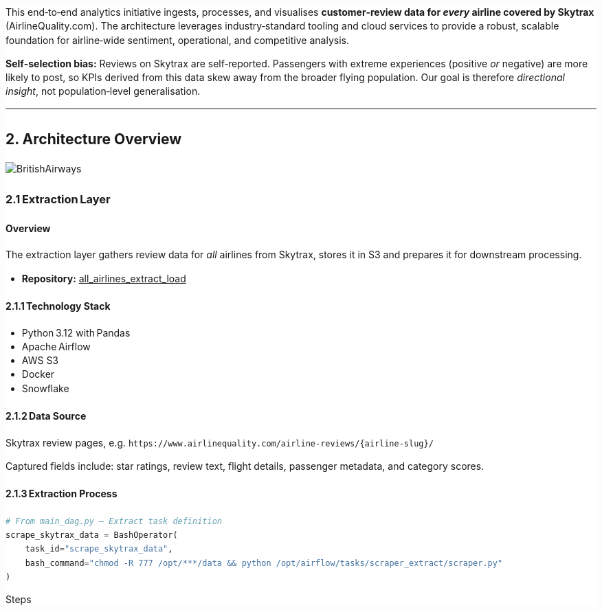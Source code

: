 This end‑to‑end analytics initiative ingests, processes, and visualises **customer‑review data for *every* airline covered by Skytrax** (AirlineQuality.com). The architecture leverages industry‑standard tooling and cloud services to provide a robust, scalable foundation for airline‑wide sentiment, operational, and competitive analysis.

**Self‑selection bias:** Reviews on Skytrax are self‑reported. Passengers with extreme experiences (positive *or* negative) are more likely to post, so KPIs derived from this data skew away from the broader flying population. Our goal is therefore *directional insight*, not population‑level generalisation.

---

## 2. Architecture Overview

![BritishAirways](https://github.com/user-attachments/assets/2a9d45e6-be1b-4582-a9a0-3b7fb7536d9f)

### 2.1 Extraction Layer

#### Overview

The extraction layer gathers review data for *all* airlines from Skytrax, stores it in S3 and prepares it for downstream processing.

* **Repository:** [all\_airlines\_extract\_load](https://github.com/vietlam2002/all_airlines_extract_load)

#### 2.1.1 Technology Stack

* Python 3.12 with Pandas
* Apache Airflow
* AWS S3
* Docker
* Snowflake

#### 2.1.2 Data Source

Skytrax review pages, e.g.
`https://www.airlinequality.com/airline-reviews/{airline‑slug}/`

Captured fields include: star ratings, review text, flight details, passenger metadata, and category scores.

#### 2.1.3 Extraction Process

```python
# From main_dag.py – Extract task definition
scrape_skytrax_data = BashOperator(
    task_id="scrape_skytrax_data",
    bash_command="chmod -R 777 /opt/***/data && python /opt/airflow/tasks/scraper_extract/scraper.py"
)
```

Steps
